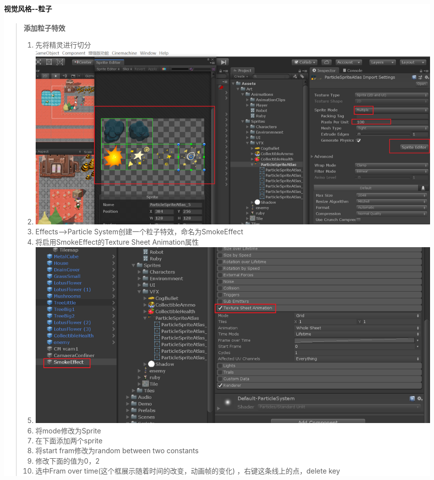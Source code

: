 #### 视觉风格--粒子



>  **添加粒子特效**
>
> 1. 先将精灵进行切分
> 2. ![image-20220723202641203](typora-user-images\image-20220723202641203.png)
> 3. Effects-->Particle  System创建一个粒子特效，命名为SmokeEffect
> 4. 将启用SmokeEffect的Texture Sheet Animation属性
> 5. ![image-20220723203405694](typora-user-images\image-20220723203405694.png)
> 6. 将mode修改为Sprite
> 7. 在下面添加两个sprite
> 8. 将start fram修改为random between two constants
> 9. 修改下面的值为0，2
> 10. 选中Fram over time(这个框展示随着时间的改变，动画帧的变化) ，右键这条线上的点，delete key